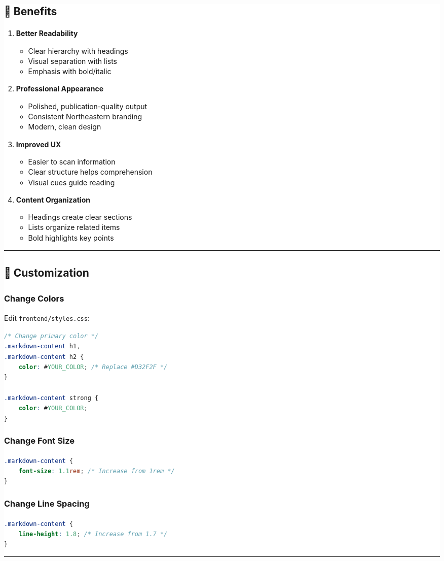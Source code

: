 ## 🎯 Benefits

1. **Better Readability**
   - Clear hierarchy with headings
   - Visual separation with lists
   - Emphasis with bold/italic

2. **Professional Appearance**
   - Polished, publication-quality output
   - Consistent Northeastern branding
   - Modern, clean design

3. **Improved UX**
   - Easier to scan information
   - Clear structure helps comprehension
   - Visual cues guide reading

4. **Content Organization**
   - Headings create clear sections
   - Lists organize related items
   - Bold highlights key points

---

## 🔧 Customization

### Change Colors
Edit `frontend/styles.css`:

```css
/* Change primary color */
.markdown-content h1,
.markdown-content h2 {
    color: #YOUR_COLOR; /* Replace #D32F2F */
}

.markdown-content strong {
    color: #YOUR_COLOR;
}
```

### Change Font Size
```css
.markdown-content {
    font-size: 1.1rem; /* Increase from 1rem */
}
```

### Change Line Spacing
```css
.markdown-content {
    line-height: 1.8; /* Increase from 1.7 */
}
```

---